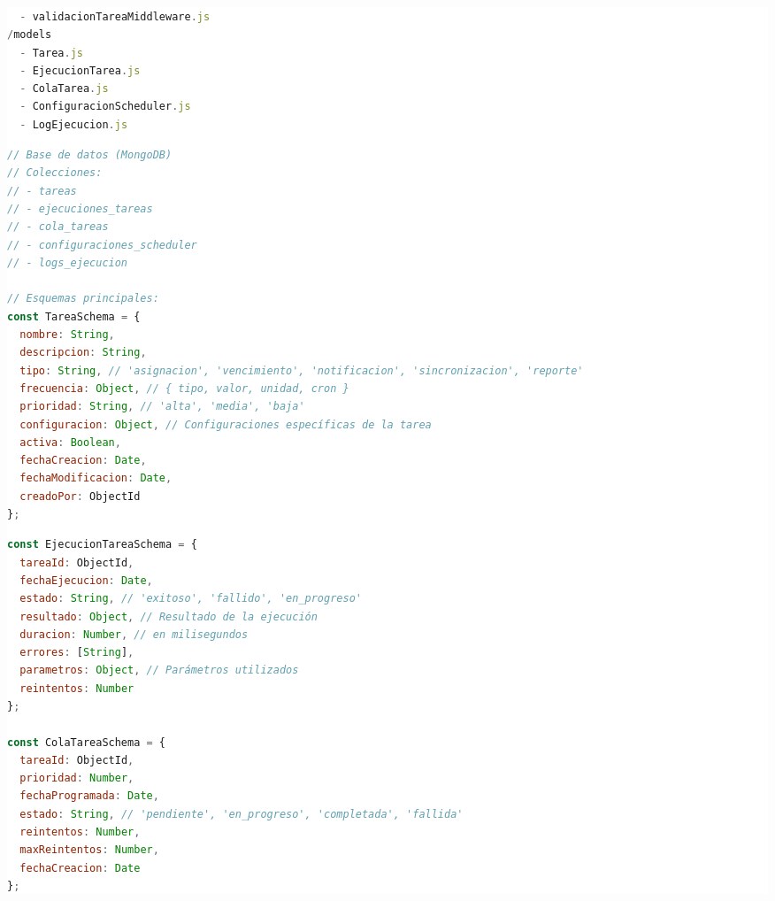 ```javascript
  - validacionTareaMiddleware.js
/models
  - Tarea.js
  - EjecucionTarea.js
  - ColaTarea.js
  - ConfiguracionScheduler.js
  - LogEjecucion.js
```

```javascript
// Base de datos (MongoDB)
// Colecciones:
// - tareas
// - ejecuciones_tareas
// - cola_tareas
// - configuraciones_scheduler
// - logs_ejecucion

// Esquemas principales:
const TareaSchema = {
  nombre: String,
  descripcion: String,
  tipo: String, // 'asignacion', 'vencimiento', 'notificacion', 'sincronizacion', 'reporte'
  frecuencia: Object, // { tipo, valor, unidad, cron }
  prioridad: String, // 'alta', 'media', 'baja'
  configuracion: Object, // Configuraciones específicas de la tarea
  activa: Boolean,
  fechaCreacion: Date,
  fechaModificacion: Date,
  creadoPor: ObjectId
};
```

```javascript
const EjecucionTareaSchema = {
  tareaId: ObjectId,
  fechaEjecucion: Date,
  estado: String, // 'exitoso', 'fallido', 'en_progreso'
  resultado: Object, // Resultado de la ejecución
  duracion: Number, // en milisegundos
  errores: [String],
  parametros: Object, // Parámetros utilizados
  reintentos: Number
};

const ColaTareaSchema = {
  tareaId: ObjectId,
  prioridad: Number,
  fechaProgramada: Date,
  estado: String, // 'pendiente', 'en_progreso', 'completada', 'fallida'
  reintentos: Number,
  maxReintentos: Number,
  fechaCreacion: Date
};
```
